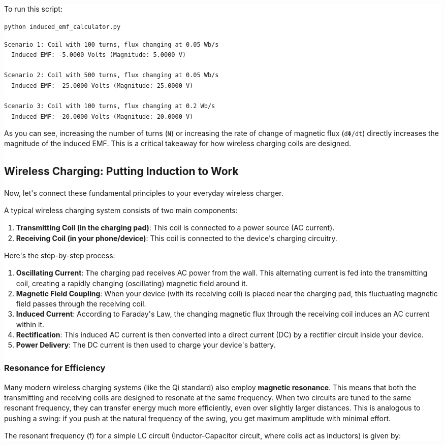 To run this script:

```bash
python induced_emf_calculator.py
```

```output
Scenario 1: Coil with 100 turns, flux changing at 0.05 Wb/s
  Induced EMF: -5.0000 Volts (Magnitude: 5.0000 V)

Scenario 2: Coil with 500 turns, flux changing at 0.05 Wb/s
  Induced EMF: -25.0000 Volts (Magnitude: 25.0000 V)

Scenario 3: Coil with 100 turns, flux changing at 0.2 Wb/s
  Induced EMF: -20.0000 Volts (Magnitude: 20.0000 V)
```

As you can see, increasing the number of turns (`N`) or increasing the rate of change of magnetic flux (`dΦ/dt`) directly increases the magnitude of the induced EMF. This is a critical takeaway for how wireless charging coils are designed.

## Wireless Charging: Putting Induction to Work

Now, let's connect these fundamental principles to your everyday wireless charger.

A typical wireless charging system consists of two main components:

1.  **Transmitting Coil (in the charging pad)**: This coil is connected to a power source (AC current).
2.  **Receiving Coil (in your phone/device)**: This coil is connected to the device's charging circuitry.

Here's the step-by-step process:

1.  **Oscillating Current**: The charging pad receives AC power from the wall. This alternating current is fed into the transmitting coil, creating a rapidly changing (oscillating) magnetic field around it.
2.  **Magnetic Field Coupling**: When your device (with its receiving coil) is placed near the charging pad, this fluctuating magnetic field passes through the receiving coil.
3.  **Induced Current**: According to Faraday's Law, the changing magnetic flux through the receiving coil induces an AC current within it.
4.  **Rectification**: This induced AC current is then converted into a direct current (DC) by a rectifier circuit inside your device.
5.  **Power Delivery**: The DC current is then used to charge your device's battery.

### Resonance for Efficiency

Many modern wireless charging systems (like the Qi standard) also employ **magnetic resonance**. This means that both the transmitting and receiving coils are designed to resonate at the same frequency. When two circuits are tuned to the same resonant frequency, they can transfer energy much more efficiently, even over slightly larger distances. This is analogous to pushing a swing: if you push at the natural frequency of the swing, you get maximum amplitude with minimal effort.

The resonant frequency (f) for a simple LC circuit (Inductor-Capacitor circuit, where coils act as inductors) is given by:
